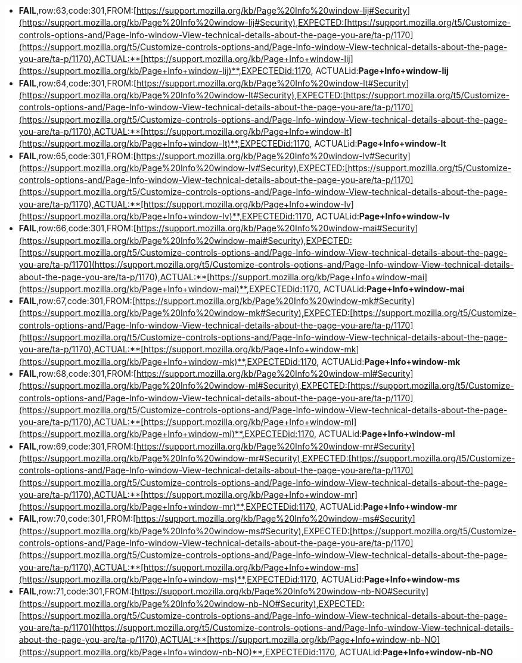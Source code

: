 * **FAIL**,row:63,code:301,FROM:[https://support.mozilla.org/kb/Page%20Info%20window-lij#Security](https://support.mozilla.org/kb/Page%20Info%20window-lij#Security),EXPECTED:[https://support.mozilla.org/t5/Customize-controls-options-and/Page-Info-window-View-technical-details-about-the-page-you-are/ta-p/1170](https://support.mozilla.org/t5/Customize-controls-options-and/Page-Info-window-View-technical-details-about-the-page-you-are/ta-p/1170),ACTUAL:**[https://support.mozilla.org/kb/Page+Info+window-lij](https://support.mozilla.org/kb/Page+Info+window-lij)**,EXPECTEDid:1170, ACTUALid:**Page+Info+window-lij**
* **FAIL**,row:64,code:301,FROM:[https://support.mozilla.org/kb/Page%20Info%20window-lt#Security](https://support.mozilla.org/kb/Page%20Info%20window-lt#Security),EXPECTED:[https://support.mozilla.org/t5/Customize-controls-options-and/Page-Info-window-View-technical-details-about-the-page-you-are/ta-p/1170](https://support.mozilla.org/t5/Customize-controls-options-and/Page-Info-window-View-technical-details-about-the-page-you-are/ta-p/1170),ACTUAL:**[https://support.mozilla.org/kb/Page+Info+window-lt](https://support.mozilla.org/kb/Page+Info+window-lt)**,EXPECTEDid:1170, ACTUALid:**Page+Info+window-lt**
* **FAIL**,row:65,code:301,FROM:[https://support.mozilla.org/kb/Page%20Info%20window-lv#Security](https://support.mozilla.org/kb/Page%20Info%20window-lv#Security),EXPECTED:[https://support.mozilla.org/t5/Customize-controls-options-and/Page-Info-window-View-technical-details-about-the-page-you-are/ta-p/1170](https://support.mozilla.org/t5/Customize-controls-options-and/Page-Info-window-View-technical-details-about-the-page-you-are/ta-p/1170),ACTUAL:**[https://support.mozilla.org/kb/Page+Info+window-lv](https://support.mozilla.org/kb/Page+Info+window-lv)**,EXPECTEDid:1170, ACTUALid:**Page+Info+window-lv**
* **FAIL**,row:66,code:301,FROM:[https://support.mozilla.org/kb/Page%20Info%20window-mai#Security](https://support.mozilla.org/kb/Page%20Info%20window-mai#Security),EXPECTED:[https://support.mozilla.org/t5/Customize-controls-options-and/Page-Info-window-View-technical-details-about-the-page-you-are/ta-p/1170](https://support.mozilla.org/t5/Customize-controls-options-and/Page-Info-window-View-technical-details-about-the-page-you-are/ta-p/1170),ACTUAL:**[https://support.mozilla.org/kb/Page+Info+window-mai](https://support.mozilla.org/kb/Page+Info+window-mai)**,EXPECTEDid:1170, ACTUALid:**Page+Info+window-mai**
* **FAIL**,row:67,code:301,FROM:[https://support.mozilla.org/kb/Page%20Info%20window-mk#Security](https://support.mozilla.org/kb/Page%20Info%20window-mk#Security),EXPECTED:[https://support.mozilla.org/t5/Customize-controls-options-and/Page-Info-window-View-technical-details-about-the-page-you-are/ta-p/1170](https://support.mozilla.org/t5/Customize-controls-options-and/Page-Info-window-View-technical-details-about-the-page-you-are/ta-p/1170),ACTUAL:**[https://support.mozilla.org/kb/Page+Info+window-mk](https://support.mozilla.org/kb/Page+Info+window-mk)**,EXPECTEDid:1170, ACTUALid:**Page+Info+window-mk**
* **FAIL**,row:68,code:301,FROM:[https://support.mozilla.org/kb/Page%20Info%20window-ml#Security](https://support.mozilla.org/kb/Page%20Info%20window-ml#Security),EXPECTED:[https://support.mozilla.org/t5/Customize-controls-options-and/Page-Info-window-View-technical-details-about-the-page-you-are/ta-p/1170](https://support.mozilla.org/t5/Customize-controls-options-and/Page-Info-window-View-technical-details-about-the-page-you-are/ta-p/1170),ACTUAL:**[https://support.mozilla.org/kb/Page+Info+window-ml](https://support.mozilla.org/kb/Page+Info+window-ml)**,EXPECTEDid:1170, ACTUALid:**Page+Info+window-ml**
* **FAIL**,row:69,code:301,FROM:[https://support.mozilla.org/kb/Page%20Info%20window-mr#Security](https://support.mozilla.org/kb/Page%20Info%20window-mr#Security),EXPECTED:[https://support.mozilla.org/t5/Customize-controls-options-and/Page-Info-window-View-technical-details-about-the-page-you-are/ta-p/1170](https://support.mozilla.org/t5/Customize-controls-options-and/Page-Info-window-View-technical-details-about-the-page-you-are/ta-p/1170),ACTUAL:**[https://support.mozilla.org/kb/Page+Info+window-mr](https://support.mozilla.org/kb/Page+Info+window-mr)**,EXPECTEDid:1170, ACTUALid:**Page+Info+window-mr**
* **FAIL**,row:70,code:301,FROM:[https://support.mozilla.org/kb/Page%20Info%20window-ms#Security](https://support.mozilla.org/kb/Page%20Info%20window-ms#Security),EXPECTED:[https://support.mozilla.org/t5/Customize-controls-options-and/Page-Info-window-View-technical-details-about-the-page-you-are/ta-p/1170](https://support.mozilla.org/t5/Customize-controls-options-and/Page-Info-window-View-technical-details-about-the-page-you-are/ta-p/1170),ACTUAL:**[https://support.mozilla.org/kb/Page+Info+window-ms](https://support.mozilla.org/kb/Page+Info+window-ms)**,EXPECTEDid:1170, ACTUALid:**Page+Info+window-ms**
* **FAIL**,row:71,code:301,FROM:[https://support.mozilla.org/kb/Page%20Info%20window-nb-NO#Security](https://support.mozilla.org/kb/Page%20Info%20window-nb-NO#Security),EXPECTED:[https://support.mozilla.org/t5/Customize-controls-options-and/Page-Info-window-View-technical-details-about-the-page-you-are/ta-p/1170](https://support.mozilla.org/t5/Customize-controls-options-and/Page-Info-window-View-technical-details-about-the-page-you-are/ta-p/1170),ACTUAL:**[https://support.mozilla.org/kb/Page+Info+window-nb-NO](https://support.mozilla.org/kb/Page+Info+window-nb-NO)**,EXPECTEDid:1170, ACTUALid:**Page+Info+window-nb-NO**
